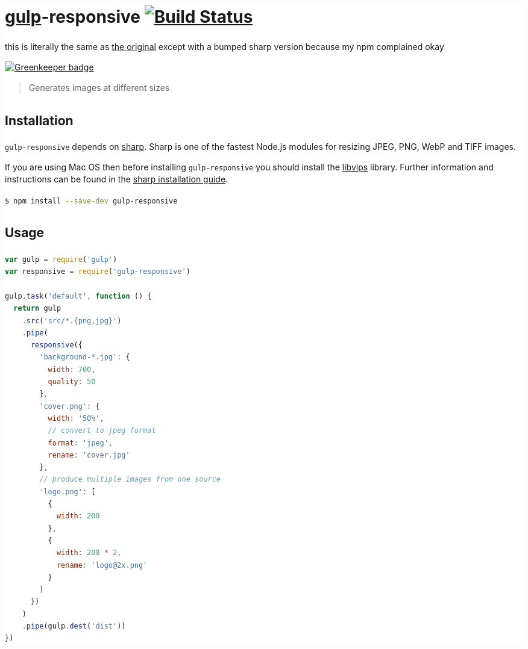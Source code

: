 # [gulp](http://gulpjs.com)-responsive [![Build Status](https://travis-ci.org/mahnunchik/gulp-responsive.svg?branch=master)](https://travis-ci.org/mahnunchik/gulp-responsive)

this is literally the same as [the original](https://github.com/mahnunchik/gulp-responsive) except with a bumped sharp version because my npm complained okay

[![Greenkeeper badge](https://badges.greenkeeper.io/mahnunchik/gulp-responsive.svg)](https://greenkeeper.io/)

> Generates images at different sizes

## Installation

`gulp-responsive` depends on [sharp](https://github.com/lovell/sharp). Sharp is one of the fastest Node.js modules for resizing JPEG, PNG, WebP and TIFF images.

If you are using Mac OS then before installing `gulp-responsive` you should install the [libvips](https://github.com/jcupitt/libvips) library. Further information and instructions can be found in the [sharp installation guide](https://sharp.pixelplumbing.com/en/stable/install/).

```sh
$ npm install --save-dev gulp-responsive
```

## Usage

```js
var gulp = require('gulp')
var responsive = require('gulp-responsive')

gulp.task('default', function () {
  return gulp
    .src('src/*.{png,jpg}')
    .pipe(
      responsive({
        'background-*.jpg': {
          width: 700,
          quality: 50
        },
        'cover.png': {
          width: '50%',
          // convert to jpeg format
          format: 'jpeg',
          rename: 'cover.jpg'
        },
        // produce multiple images from one source
        'logo.png': [
          {
            width: 200
          },
          {
            width: 200 * 2,
            rename: 'logo@2x.png'
          }
        ]
      })
    )
    .pipe(gulp.dest('dist'))
})
```
